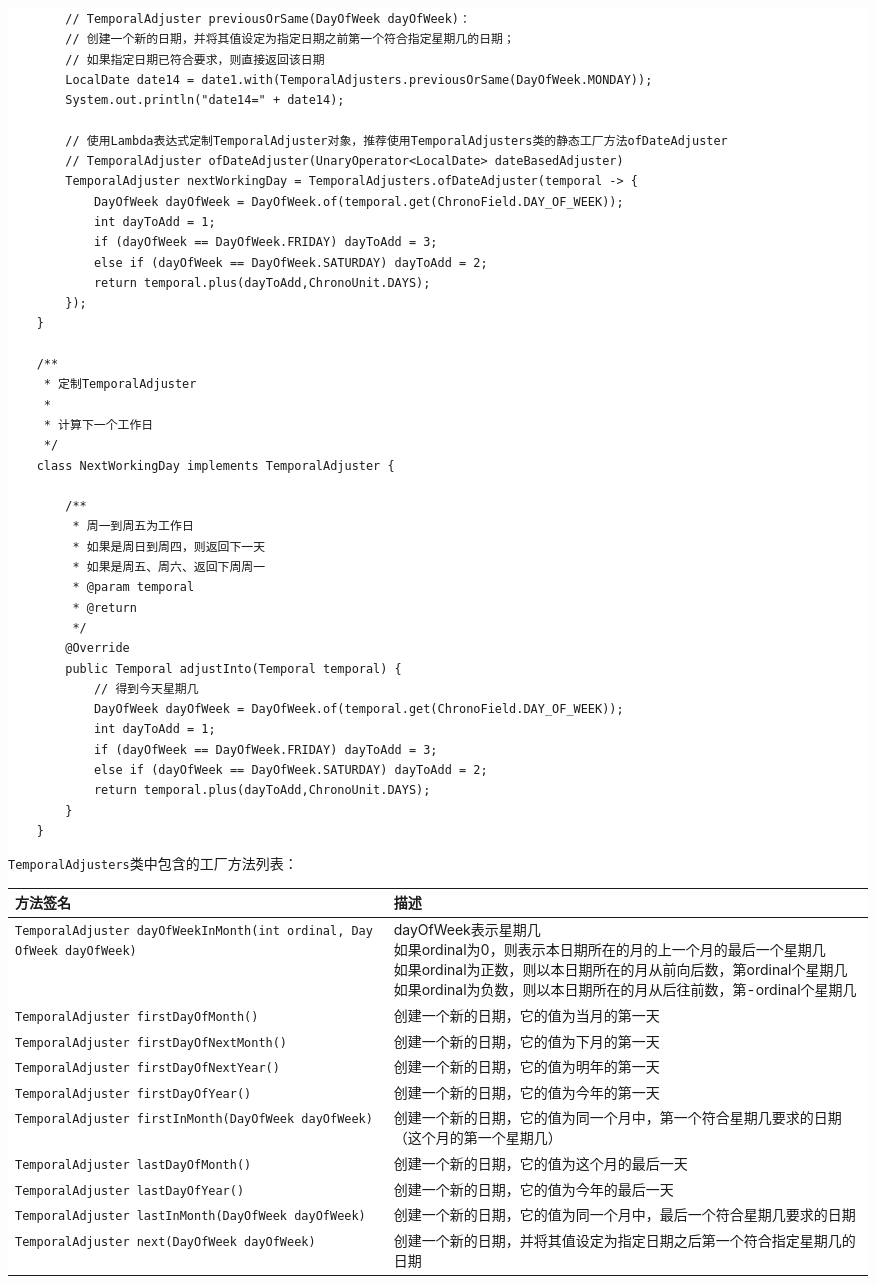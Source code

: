 ```
        // TemporalAdjuster previousOrSame(DayOfWeek dayOfWeek)：
        // 创建一个新的日期，并将其值设定为指定日期之前第一个符合指定星期几的日期；
        // 如果指定日期已符合要求，则直接返回该日期
        LocalDate date14 = date1.with(TemporalAdjusters.previousOrSame(DayOfWeek.MONDAY));
        System.out.println("date14=" + date14);

        // 使用Lambda表达式定制TemporalAdjuster对象，推荐使用TemporalAdjusters类的静态工厂方法ofDateAdjuster
        // TemporalAdjuster ofDateAdjuster(UnaryOperator<LocalDate> dateBasedAdjuster)
        TemporalAdjuster nextWorkingDay = TemporalAdjusters.ofDateAdjuster(temporal -> {
            DayOfWeek dayOfWeek = DayOfWeek.of(temporal.get(ChronoField.DAY_OF_WEEK));
            int dayToAdd = 1;
            if (dayOfWeek == DayOfWeek.FRIDAY) dayToAdd = 3;
            else if (dayOfWeek == DayOfWeek.SATURDAY) dayToAdd = 2;
            return temporal.plus(dayToAdd,ChronoUnit.DAYS);
        });
    }
    
    /**
     * 定制TemporalAdjuster
     *
     * 计算下一个工作日
     */
    class NextWorkingDay implements TemporalAdjuster {

        /**
         * 周一到周五为工作日
         * 如果是周日到周四，则返回下一天
         * 如果是周五、周六、返回下周周一
         * @param temporal
         * @return
         */
        @Override
        public Temporal adjustInto(Temporal temporal) {
            // 得到今天星期几
            DayOfWeek dayOfWeek = DayOfWeek.of(temporal.get(ChronoField.DAY_OF_WEEK));
            int dayToAdd = 1;
            if (dayOfWeek == DayOfWeek.FRIDAY) dayToAdd = 3;
            else if (dayOfWeek == DayOfWeek.SATURDAY) dayToAdd = 2;
            return temporal.plus(dayToAdd,ChronoUnit.DAYS);
        }
    }
```

`TemporalAdjusters`类中包含的工厂方法列表：

| 方法签名                                                     | 描述                                                         |
| :----------------------------------------------------------- | :----------------------------------------------------------- |
| `TemporalAdjuster dayOfWeekInMonth(int ordinal, DayOfWeek dayOfWeek)` | dayOfWeek表示星期几<br />如果ordinal为0，则表示本日期所在的月的上一个月的最后一个星期几<br />如果ordinal为正数，则以本日期所在的月从前向后数，第ordinal个星期几<br /> 如果ordinal为负数，则以本日期所在的月从后往前数，第-ordinal个星期几 |
| `TemporalAdjuster firstDayOfMonth()`                         | 创建一个新的日期，它的值为当月的第一天                       |
| `TemporalAdjuster firstDayOfNextMonth()`                     | 创建一个新的日期，它的值为下月的第一天                       |
| `TemporalAdjuster firstDayOfNextYear()`                      | 创建一个新的日期，它的值为明年的第一天                       |
| `TemporalAdjuster firstDayOfYear()`                          | 创建一个新的日期，它的值为今年的第一天                       |
| `TemporalAdjuster firstInMonth(DayOfWeek dayOfWeek)`         | 创建一个新的日期，它的值为同一个月中，第一个符合星期几要求的日期（这个月的第一个星期几） |
| `TemporalAdjuster lastDayOfMonth()`                          | 创建一个新的日期，它的值为这个月的最后一天                   |
| `TemporalAdjuster lastDayOfYear()`                           | 创建一个新的日期，它的值为今年的最后一天                     |
| `TemporalAdjuster lastInMonth(DayOfWeek dayOfWeek)`          | 创建一个新的日期，它的值为同一个月中，最后一个符合星期几要求的日期 |
| `TemporalAdjuster next(DayOfWeek dayOfWeek)`                 | 创建一个新的日期，并将其值设定为指定日期之后第一个符合指定星期几的日期 |